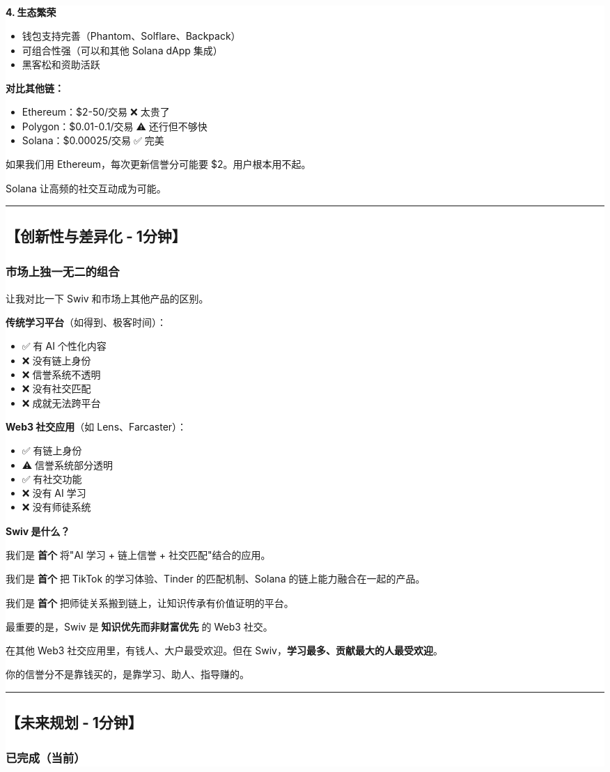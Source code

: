 **4. 生态繁荣**
- 钱包支持完善（Phantom、Solflare、Backpack）
- 可组合性强（可以和其他 Solana dApp 集成）
- 黑客松和资助活跃

**对比其他链：**
- Ethereum：$2-50/交易 ❌ 太贵了
- Polygon：$0.01-0.1/交易 ⚠️ 还行但不够快
- Solana：$0.00025/交易 ✅ 完美

如果我们用 Ethereum，每次更新信誉分可能要 $2。用户根本用不起。

Solana 让高频的社交互动成为可能。

---

## 【创新性与差异化 - 1分钟】

### 市场上独一无二的组合

让我对比一下 Swiv 和市场上其他产品的区别。

**传统学习平台**（如得到、极客时间）：
- ✅ 有 AI 个性化内容
- ❌ 没有链上身份
- ❌ 信誉系统不透明
- ❌ 没有社交匹配
- ❌ 成就无法跨平台

**Web3 社交应用**（如 Lens、Farcaster）：
- ✅ 有链上身份
- ⚠️ 信誉系统部分透明
- ✅ 有社交功能
- ❌ 没有 AI 学习
- ❌ 没有师徒系统

**Swiv 是什么？**

我们是 **首个** 将"AI 学习 + 链上信誉 + 社交匹配"结合的应用。

我们是 **首个** 把 TikTok 的学习体验、Tinder 的匹配机制、Solana 的链上能力融合在一起的产品。

我们是 **首个** 把师徒关系搬到链上，让知识传承有价值证明的平台。

最重要的是，Swiv 是 **知识优先而非财富优先** 的 Web3 社交。

在其他 Web3 社交应用里，有钱人、大户最受欢迎。但在 Swiv，**学习最多、贡献最大的人最受欢迎**。

你的信誉分不是靠钱买的，是靠学习、助人、指导赚的。

---

## 【未来规划 - 1分钟】

### 已完成（当前）
